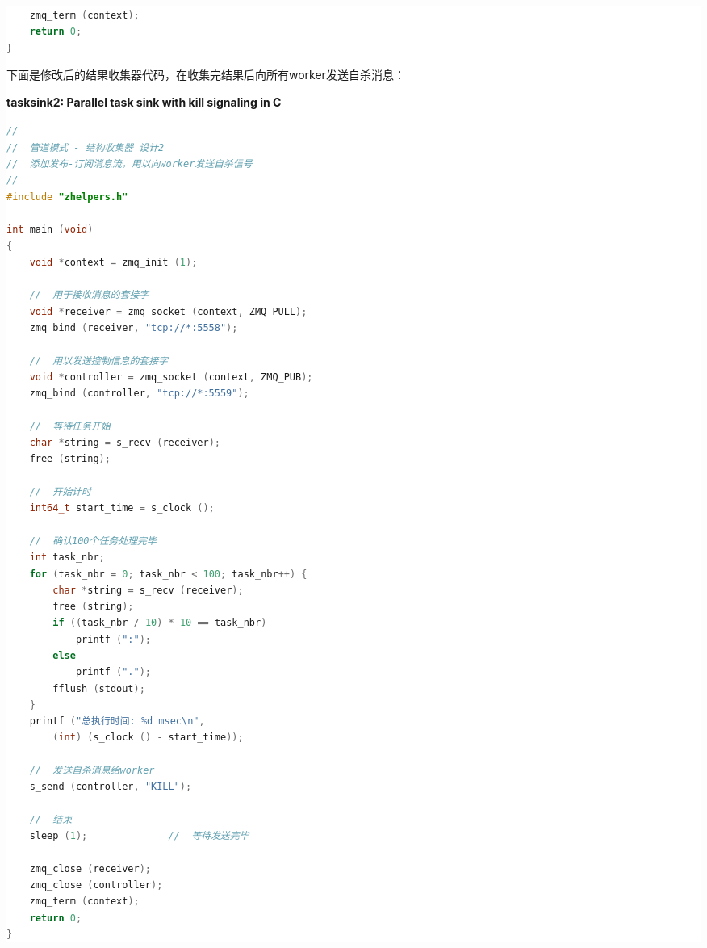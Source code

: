 ```c
    zmq_term (context);
    return 0;
}
```

下面是修改后的结果收集器代码，在收集完结果后向所有worker发送自杀消息：

**tasksink2: Parallel task sink with kill signaling in C**

```c
//
//  管道模式 - 结构收集器 设计2
//  添加发布-订阅消息流，用以向worker发送自杀信号
//
#include "zhelpers.h"

int main (void)
{
    void *context = zmq_init (1);

    //  用于接收消息的套接字
    void *receiver = zmq_socket (context, ZMQ_PULL);
    zmq_bind (receiver, "tcp://*:5558");

    //  用以发送控制信息的套接字
    void *controller = zmq_socket (context, ZMQ_PUB);
    zmq_bind (controller, "tcp://*:5559");

    //  等待任务开始
    char *string = s_recv (receiver);
    free (string);

    //  开始计时
    int64_t start_time = s_clock ();

    //  确认100个任务处理完毕
    int task_nbr;
    for (task_nbr = 0; task_nbr < 100; task_nbr++) {
        char *string = s_recv (receiver);
        free (string);
        if ((task_nbr / 10) * 10 == task_nbr)
            printf (":");
        else
            printf (".");
        fflush (stdout);
    }
    printf ("总执行时间: %d msec\n",
        (int) (s_clock () - start_time));

    //  发送自杀消息给worker
    s_send (controller, "KILL");

    //  结束
    sleep (1);              //  等待发送完毕

    zmq_close (receiver);
    zmq_close (controller);
    zmq_term (context);
    return 0;
}
```
